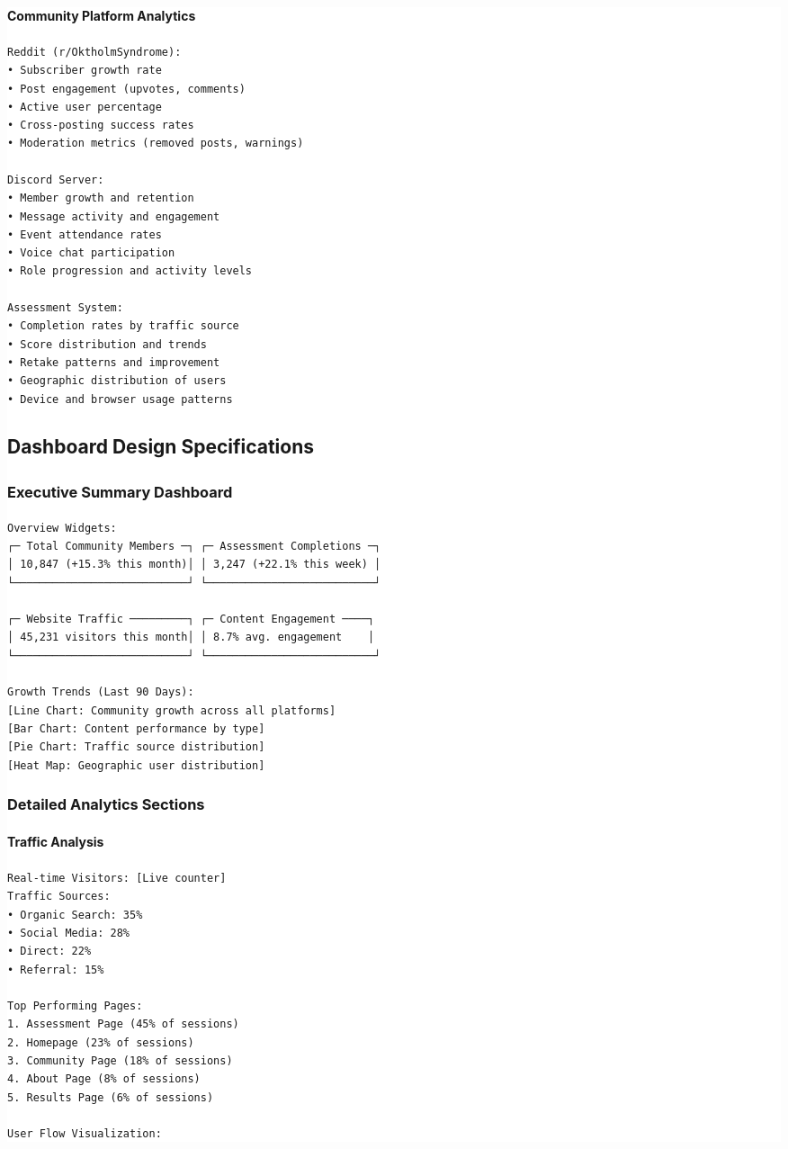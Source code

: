 #### Community Platform Analytics
```
Reddit (r/OktholmSyndrome):
• Subscriber growth rate
• Post engagement (upvotes, comments)
• Active user percentage
• Cross-posting success rates
• Moderation metrics (removed posts, warnings)

Discord Server:
• Member growth and retention
• Message activity and engagement
• Event attendance rates
• Voice chat participation
• Role progression and activity levels

Assessment System:
• Completion rates by traffic source
• Score distribution and trends
• Retake patterns and improvement
• Geographic distribution of users
• Device and browser usage patterns
```

## Dashboard Design Specifications

### Executive Summary Dashboard
```
Overview Widgets:
┌─ Total Community Members ─┐ ┌─ Assessment Completions ─┐
│ 10,847 (+15.3% this month)│ │ 3,247 (+22.1% this week) │
└───────────────────────────┘ └──────────────────────────┘

┌─ Website Traffic ─────────┐ ┌─ Content Engagement ────┐
│ 45,231 visitors this month│ │ 8.7% avg. engagement    │
└───────────────────────────┘ └──────────────────────────┘

Growth Trends (Last 90 Days):
[Line Chart: Community growth across all platforms]
[Bar Chart: Content performance by type]
[Pie Chart: Traffic source distribution]
[Heat Map: Geographic user distribution]
```

### Detailed Analytics Sections

#### Traffic Analysis
```
Real-time Visitors: [Live counter]
Traffic Sources:
• Organic Search: 35%
• Social Media: 28%
• Direct: 22%
• Referral: 15%

Top Performing Pages:
1. Assessment Page (45% of sessions)
2. Homepage (23% of sessions)
3. Community Page (18% of sessions)
4. About Page (8% of sessions)
5. Results Page (6% of sessions)

User Flow Visualization:
```